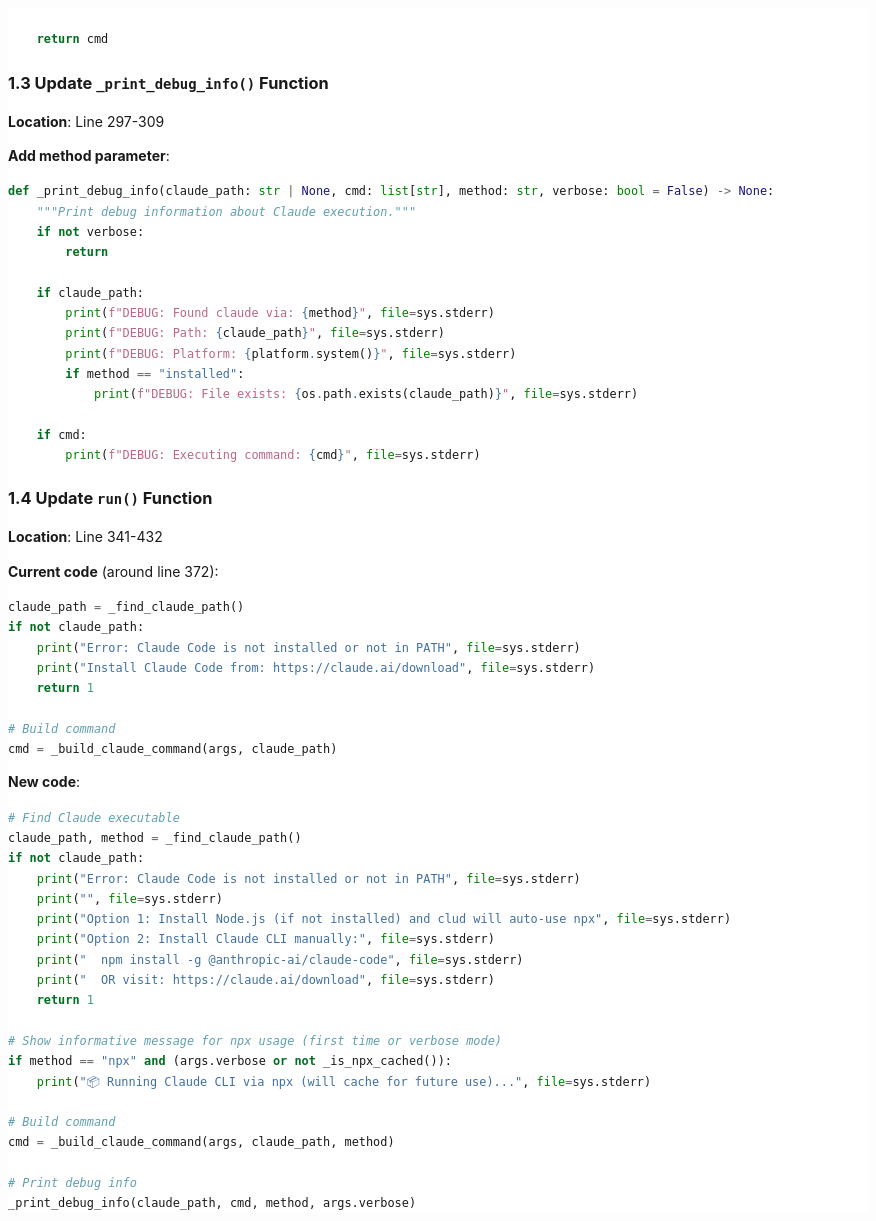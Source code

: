```python

    return cmd
```

### 1.3 Update `_print_debug_info()` Function

**Location**: Line 297-309

**Add method parameter**:
```python
def _print_debug_info(claude_path: str | None, cmd: list[str], method: str, verbose: bool = False) -> None:
    """Print debug information about Claude execution."""
    if not verbose:
        return

    if claude_path:
        print(f"DEBUG: Found claude via: {method}", file=sys.stderr)
        print(f"DEBUG: Path: {claude_path}", file=sys.stderr)
        print(f"DEBUG: Platform: {platform.system()}", file=sys.stderr)
        if method == "installed":
            print(f"DEBUG: File exists: {os.path.exists(claude_path)}", file=sys.stderr)

    if cmd:
        print(f"DEBUG: Executing command: {cmd}", file=sys.stderr)
```

### 1.4 Update `run()` Function

**Location**: Line 341-432

**Current code** (around line 372):
```python
claude_path = _find_claude_path()
if not claude_path:
    print("Error: Claude Code is not installed or not in PATH", file=sys.stderr)
    print("Install Claude Code from: https://claude.ai/download", file=sys.stderr)
    return 1

# Build command
cmd = _build_claude_command(args, claude_path)
```

**New code**:
```python
# Find Claude executable
claude_path, method = _find_claude_path()
if not claude_path:
    print("Error: Claude Code is not installed or not in PATH", file=sys.stderr)
    print("", file=sys.stderr)
    print("Option 1: Install Node.js (if not installed) and clud will auto-use npx", file=sys.stderr)
    print("Option 2: Install Claude CLI manually:", file=sys.stderr)
    print("  npm install -g @anthropic-ai/claude-code", file=sys.stderr)
    print("  OR visit: https://claude.ai/download", file=sys.stderr)
    return 1

# Show informative message for npx usage (first time or verbose mode)
if method == "npx" and (args.verbose or not _is_npx_cached()):
    print("📦 Running Claude CLI via npx (will cache for future use)...", file=sys.stderr)

# Build command
cmd = _build_claude_command(args, claude_path, method)

# Print debug info
_print_debug_info(claude_path, cmd, method, args.verbose)
```